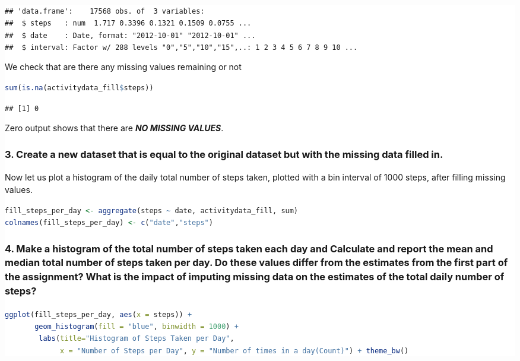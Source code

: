 ```
## 'data.frame':	17568 obs. of  3 variables:
##  $ steps   : num  1.717 0.3396 0.1321 0.1509 0.0755 ...
##  $ date    : Date, format: "2012-10-01" "2012-10-01" ...
##  $ interval: Factor w/ 288 levels "0","5","10","15",..: 1 2 3 4 5 6 7 8 9 10 ...
```

We check that are there any missing values remaining or not


```r
sum(is.na(activitydata_fill$steps))
```

```
## [1] 0
```

Zero output shows that there are ***NO MISSING VALUES***.


### 3. Create a new dataset that is equal to the original dataset but with the missing data filled in.

Now let us plot a histogram of the daily total number of steps taken, plotted with a bin interval of 1000 steps, after filling missing values.



```r
fill_steps_per_day <- aggregate(steps ~ date, activitydata_fill, sum)
colnames(fill_steps_per_day) <- c("date","steps")
```

### 4. Make a histogram of the total number of steps taken each day and Calculate and report the **mean** and **median** total number of steps taken per day. Do these values differ from the estimates from the first part of the assignment? What is the impact of imputing missing data on the estimates of the total daily number of steps?



```r
ggplot(fill_steps_per_day, aes(x = steps)) + 
       geom_histogram(fill = "blue", binwidth = 1000) + 
        labs(title="Histogram of Steps Taken per Day", 
             x = "Number of Steps per Day", y = "Number of times in a day(Count)") + theme_bw() 
```
